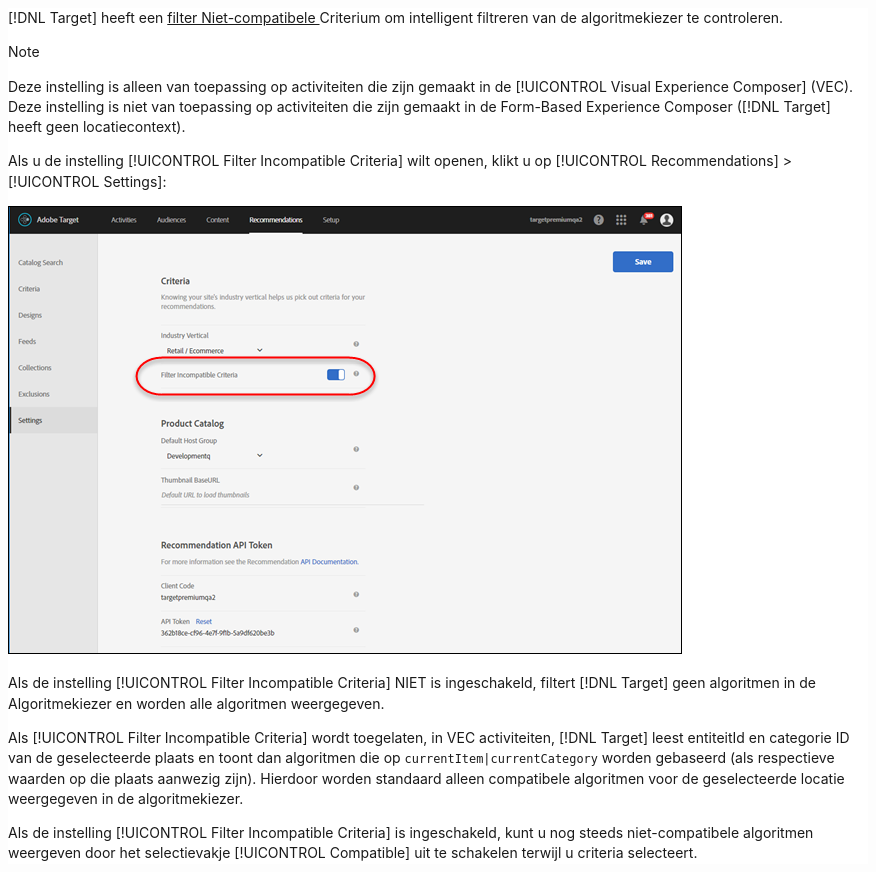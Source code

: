 [!DNL Target] heeft een  [filter Niet-compatibele ](/help/c-recommendations/plan-implement.md#concept_C1E1E2351413468692D6C21145EF0B84) Criterium om intelligent filtreren van de algoritmekiezer te controleren.

>[!NOTE]
>
>Deze instelling is alleen van toepassing op activiteiten die zijn gemaakt in de [!UICONTROL Visual Experience Composer] (VEC). Deze instelling is niet van toepassing op activiteiten die zijn gemaakt in de Form-Based Experience Composer ([!DNL Target] heeft geen locatiecontext).

Als u de instelling [!UICONTROL Filter Incompatible Criteria] wilt openen, klikt u op [!UICONTROL Recommendations] > [!UICONTROL Settings]:

![](assets/recs_settings_filter.png)

Als de instelling [!UICONTROL Filter Incompatible Criteria] NIET is ingeschakeld, filtert [!DNL Target] geen algoritmen in de Algoritmekiezer en worden alle algoritmen weergegeven.

Als [!UICONTROL Filter Incompatible Criteria] wordt toegelaten, in VEC activiteiten, [!DNL Target] leest entiteitId en categorie ID van de geselecteerde plaats en toont dan algoritmen die op `currentItem|currentCategory` worden gebaseerd (als respectieve waarden op die plaats aanwezig zijn). Hierdoor worden standaard alleen compatibele algoritmen voor de geselecteerde locatie weergegeven in de algoritmekiezer.

Als de instelling [!UICONTROL Filter Incompatible Criteria] is ingeschakeld, kunt u nog steeds niet-compatibele algoritmen weergeven door het selectievakje [!UICONTROL Compatible] uit te schakelen terwijl u criteria selecteert.
